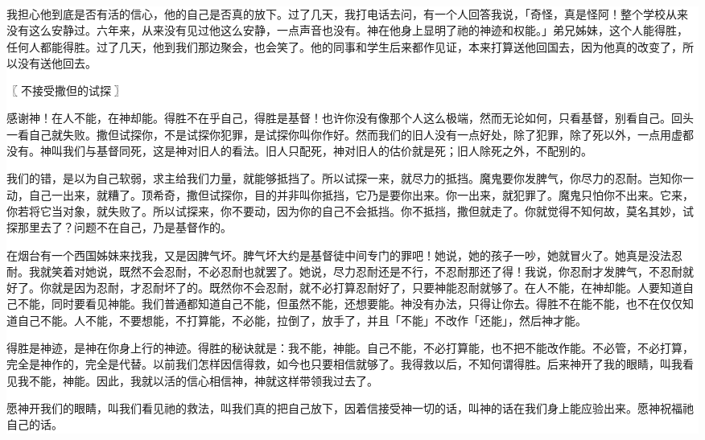 我担心他到底是否有活的信心，他的自己是否真的放下。过了几天，我打电话去问，有一个人回答我说，「奇怪，真是怪阿！整个学校从来没有这么安静过。六年来，从来没有见过他这么安静，一点声音也没有。神在他身上显明了祂的神迹和权能。」弟兄姊妹，这个人能得胜，任何人都能得胜。过了几天，他到我们那边聚会，也会笑了。他的同事和学生后来都作见证，本来打算送他回国去，因为他真的改变了，所以没有送他回去。



〖 不接受撒但的试探 〗

感谢神！在人不能，在神却能。得胜不在乎自己，得胜是基督！也许你没有像那个人这么极端，然而无论如何，只看基督，别看自己。回头一看自己就失败。撒但试探你，不是试探你犯罪，是试探你叫你作好。然而我们的旧人没有一点好处，除了犯罪，除了死以外，一点用虚都没有。神叫我们与基督同死，这是神对旧人的看法。旧人只配死，神对旧人的估价就是死；旧人除死之外，不配别的。

我们的错，是以为自己软弱，求主给我们力量，就能够抵挡了。所以试探一来，就尽力的抵挡。魔鬼要你发脾气，你尽力的忍耐。岂知你一动，自己一出来，就糟了。顶希奇，撒但试探你，目的并非叫你抵挡，它乃是要你出来。你一出来，就犯罪了。魔鬼只怕你不出来。它来，你若将它当对象，就失败了。所以试探来，你不要动，因为你的自己不会抵挡。你不抵挡，撒但就走了。你就觉得不知何故，莫名其妙，试探那里去了？问题不在自己，乃是基督作的。

在烟台有一个西国姊妹来找我，又是因脾气坏。脾气坏大约是基督徒中间专门的罪吧！她说，她的孩子一吵，她就冒火了。她真是没法忍耐。我就笑着对她说，既然不会忍耐，不必忍耐也就罢了。她说，尽力忍耐还是不行，不忍耐那还了得！我说，你忍耐才发脾气，不忍耐就好了。你就是因为忍耐，才忍耐坏了的。既然你不会忍耐，就不必打算忍耐好了，只要神能忍耐就够了。在人不能，在神却能。人要知道自己不能，同时要看见神能。我们普通都知道自己不能，但虽然不能，还想要能。神没有办法，只得让你去。得胜不在能不能，也不在仅仅知道自己不能。人不能，不要想能，不打算能，不必能，拉倒了，放手了，并且「不能」不改作「还能」，然后神才能。

得胜是神迹，是神在你身上行的神迹。得胜的秘诀就是：我不能，神能。自己不能，不必打算能，也不把不能改作能。不必管，不必打算，完全是神作的，完全是代替。以前我们怎样因信得救，如今也只要相信就够了。我得救以后，不知何谓得胜。后来神开了我的眼睛，叫我看见我不能，神能。因此，我就以活的信心相信神，神就这样带领我过去了。

愿神开我们的眼睛，叫我们看见祂的救法，叫我们真的把自己放下，因着信接受神一切的话，叫神的话在我们身上能应验出来。愿神祝福祂自己的话。

